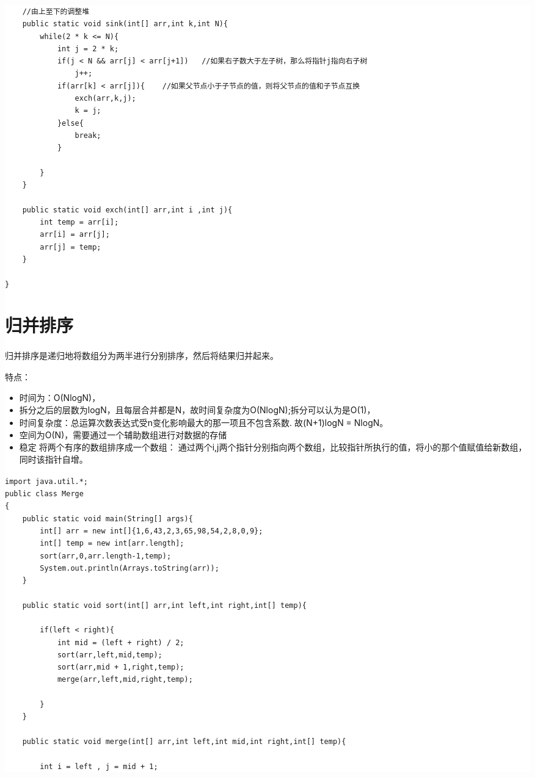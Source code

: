 ```
	//由上至下的调整堆
	public static void sink(int[] arr,int k,int N){
		while(2 * k <= N){
			int j = 2 * k;
			if(j < N && arr[j] < arr[j+1])   //如果右子数大于左子树，那么将指针j指向右子树
				j++;
			if(arr[k] < arr[j]){	//如果父节点小于子节点的值，则将父节点的值和子节点互换
				exch(arr,k,j);
				k = j;
			}else{
				break;
			}
			
		}
	}

	public static void exch(int[] arr,int i ,int j){
		int temp = arr[i];
		arr[i] = arr[j];
		arr[j] = temp;
	}

}
```

	
# **归并排序**
归并排序是递归地将数组分为两半进行分别排序，然后将结果归并起来。

特点：
- 时间为：O(NlogN)，
- 拆分之后的层数为logN，且每层合并都是N，故时间复杂度为O(NlogN);拆分可以认为是O(1)，
- 时间复杂度：总运算次数表达式受n变化影响最大的那一项且不包含系数. 故(N+1)logN = NlogN。
- 空间为O(N)，需要通过一个辅助数组进行对数据的存储
- 稳定
将两个有序的数组排序成一个数组：
通过两个i,j两个指针分别指向两个数组，比较指针所执行的值，将小的那个值赋值给新数组，同时该指针自增。

```
import java.util.*;
public class Merge
{
	public static void main(String[] args){
		int[] arr = new int[]{1,6,43,2,3,65,98,54,2,8,0,9};
		int[] temp = new int[arr.length];
		sort(arr,0,arr.length-1,temp);
		System.out.println(Arrays.toString(arr));
	}

	public static void sort(int[] arr,int left,int right,int[] temp){
		
		if(left < right){
			int mid = (left + right) / 2;
			sort(arr,left,mid,temp);
			sort(arr,mid + 1,right,temp);
			merge(arr,left,mid,right,temp);
			
		}	
	}

	public static void merge(int[] arr,int left,int mid,int right,int[] temp){
		
		int i = left , j = mid + 1;
```